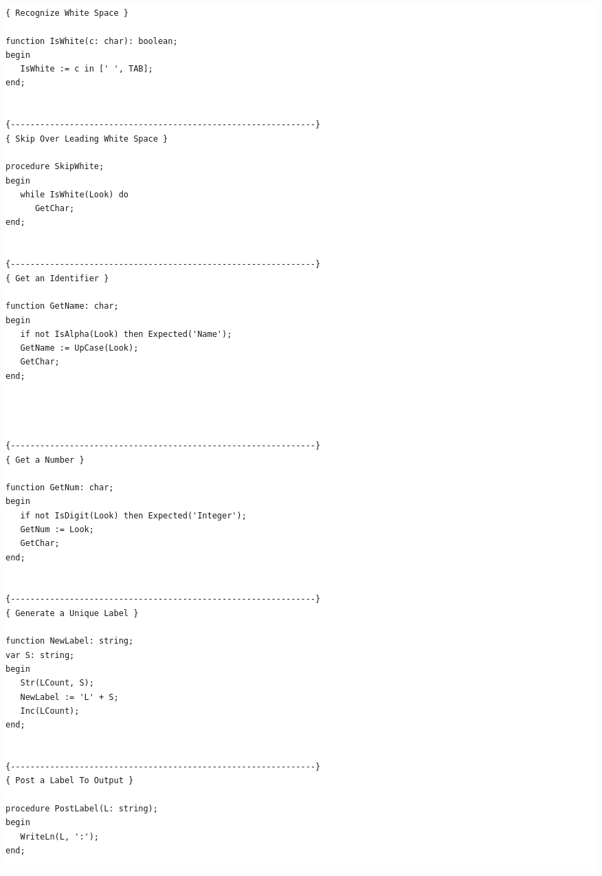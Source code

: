 ```delphi
{ Recognize White Space }

function IsWhite(c: char): boolean;
begin
   IsWhite := c in [' ', TAB];
end;


{--------------------------------------------------------------}
{ Skip Over Leading White Space }

procedure SkipWhite;
begin
   while IsWhite(Look) do
      GetChar;
end;


{--------------------------------------------------------------}
{ Get an Identifier }

function GetName: char;
begin
   if not IsAlpha(Look) then Expected('Name');
   GetName := UpCase(Look);
   GetChar;
end;




{--------------------------------------------------------------}
{ Get a Number }

function GetNum: char;
begin
   if not IsDigit(Look) then Expected('Integer');
   GetNum := Look;
   GetChar;
end;


{--------------------------------------------------------------}
{ Generate a Unique Label }

function NewLabel: string;
var S: string;
begin
   Str(LCount, S);
   NewLabel := 'L' + S;
   Inc(LCount);
end;


{--------------------------------------------------------------}
{ Post a Label To Output }

procedure PostLabel(L: string);
begin
   WriteLn(L, ':');
end;


```